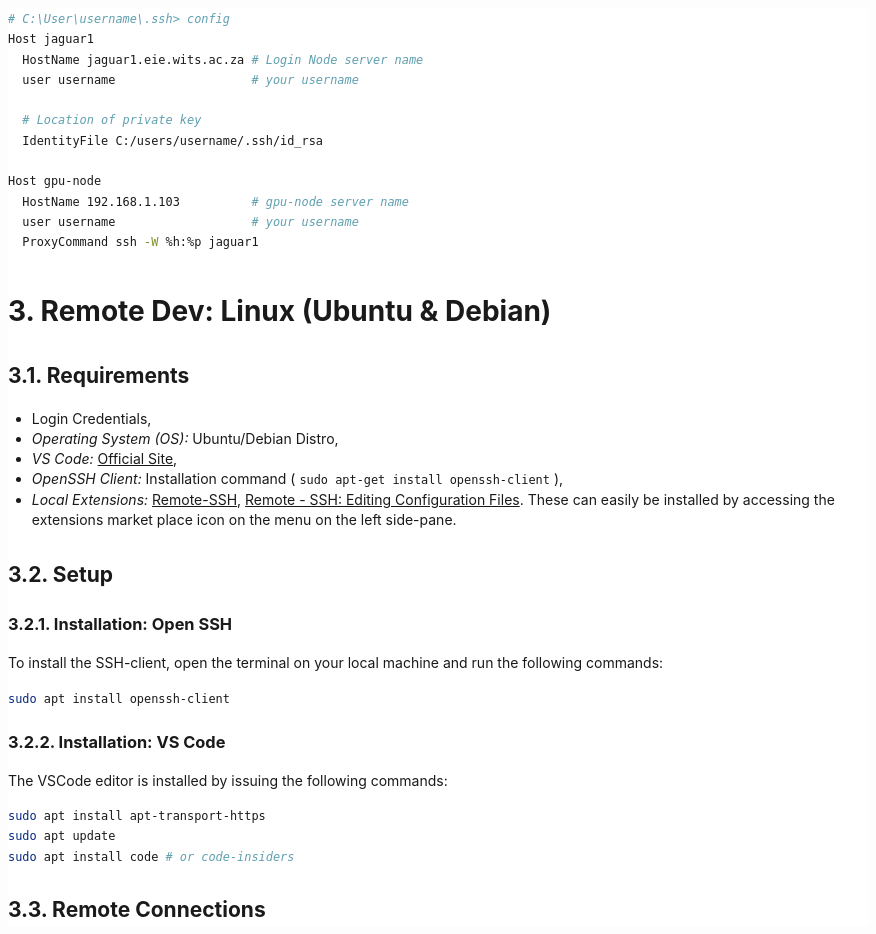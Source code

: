 ```bash
# C:\User\username\.ssh> config
Host jaguar1
  HostName jaguar1.eie.wits.ac.za # Login Node server name
  user username                   # your username
  
  # Location of private key
  IdentityFile C:/users/username/.ssh/id_rsa  
  
Host gpu-node
  HostName 192.168.1.103          # gpu-node server name
  user username                   # your username
  ProxyCommand ssh -W %h:%p jaguar1
```
  
#  3. Remote Dev: Linux (Ubuntu & Debian)
  
  
##  3.1. Requirements
  
  
- Login Credentials,
- _Operating System (OS):_ Ubuntu/Debian Distro,
- _VS Code:_ [Official Site](https://code.visualstudio.com ),
- _OpenSSH Client:_ Installation command ( `sudo apt-get install openssh-client` ),
- _Local Extensions:_ [Remote-SSH](https://marketplace.visualstudio.com/items?itemName=ms-vscode-remote.remote-ssh ), [Remote - SSH: Editing Configuration Files](https://marketplace.visualstudio.com/items?itemName=ms-vscode-remote.remote-ssh-edit ). These can easily be installed by accessing the extensions market place icon on the menu on the left side-pane.
  
##  3.2. Setup
  
  
###  3.2.1. Installation: Open SSH
  
  
To install the SSH-client, open the terminal on your local machine and run the following commands:
  
```sh
sudo apt install openssh-client
```
  
###  3.2.2. Installation: VS Code
  
  
The VSCode editor is installed by issuing the following commands:
  
```sh
sudo apt install apt-transport-https
sudo apt update
sudo apt install code # or code-insiders
```
  
##  3.3. Remote Connections
  